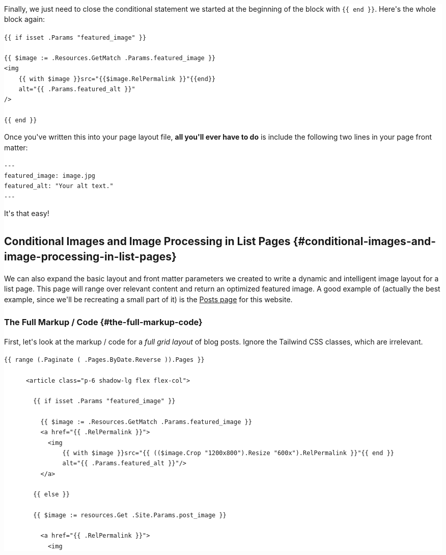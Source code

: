 Finally, we just need to close the conditional statement we started at
the beginning of the block with `{{ end }}`. Here's the whole block
again:

```text
{{ if isset .Params "featured_image" }}

{{ $image := .Resources.GetMatch .Params.featured_image }}
<img
    {{ with $image }}src="{{$image.RelPermalink }}"{{end}}
    alt="{{ .Params.featured_alt }}"
/>

{{ end }}
```

Once you've written this into your page layout file, **all you'll ever
have to do** is include the following two lines in your page front
matter:

```text
---
featured_image: image.jpg
featured_alt: "Your alt text."
---
```

It's that easy!


## Conditional Images and Image Processing in List Pages {#conditional-images-and-image-processing-in-list-pages}

We can also expand the basic layout and front matter parameters we
created to write a dynamic and intelligent image layout for a list page.
This page will range over relevant content and return an optimized
featured image. A good example of (actually the best example, since
we'll be recreating a small part of it) is the [Posts page](/posts/)
for this website.


### The Full Markup / Code {#the-full-markup-code}

First, let's look at the markup / code for a _full grid layout_ of blog
posts. Ignore the Tailwind CSS classes, which are irrelevant.

```text
{{ range (.Paginate ( .Pages.ByDate.Reverse )).Pages }}

      <article class="p-6 shadow-lg flex flex-col">

        {{ if isset .Params "featured_image" }}

          {{ $image := .Resources.GetMatch .Params.featured_image }}
          <a href="{{ .RelPermalink }}">
            <img
                {{ with $image }}src="{{ (($image.Crop "1200x800").Resize "600x").RelPermalink }}"{{ end }}
                alt="{{ .Params.featured_alt }}"/>
          </a>

        {{ else }}

        {{ $image := resources.Get .Site.Params.post_image }}

          <a href="{{ .RelPermalink }}">
            <img
```